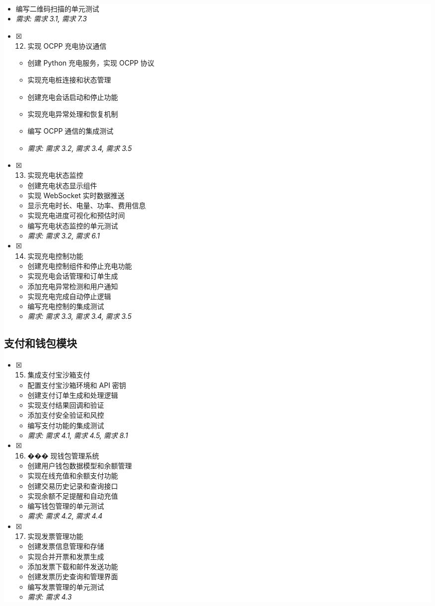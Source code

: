   - 编写二维码扫描的单元测试
  - _需求: 需求 3.1, 需求 7.3_

- [x] 12. 实现 OCPP 充电协议通信

  - 创建 Python 充电服务，实现 OCPP 协议

  - 实现充电桩连接和状态管理
  - 创建充电会话启动和停止功能
  - 实现充电异常处理和恢复机制
  - 编写 OCPP 通信的集成测试
  - _需求: 需求 3.2, 需求 3.4, 需求 3.5_

- [x] 13. 实现充电状态监控

  - 创建充电状态显示组件
  - 实现 WebSocket 实时数据推送
  - 显示充电时长、电量、功率、费用信息
  - 实现充电进度可视化和预估时间
  - 编写充电状态监控的单元测试
  - _需求: 需求 3.2, 需求 6.1_

- [x] 14. 实现充电控制功能
  - 创建充电控制组件和停止充电功能
  - 实现充电会话管理和订单生成
  - 添加充电异常检测和用户通知
  - 实现充电完成自动停止逻辑
  - 编写充电控制的集成测试
  - _需求: 需求 3.3, 需求 3.4, 需求 3.5_

## 支付和钱包模块

- [x] 15. 集成支付宝沙箱支付

  - 配置支付宝沙箱环境和 API 密钥
  - 创建支付订单生成和处理逻辑
  - 实现支付结果回调和验证
  - 添加支付安全验证和风控
  - 编写支付功能的集成测试
  - _需求: 需求 4.1, 需求 4.5, 需求 8.1_

- [x] 16. ��� 现钱包管理系统

  - 创建用户钱包数据模型和余额管理
  - 实现在线充值和余额支付功能
  - 创建交易历史记录和查询接口
  - 实现余额不足提醒和自动充值
  - 编写钱包管理的单元测试
  - _需求: 需求 4.2, 需求 4.4_

- [x] 17. 实现发票管理功能
  - 创建发票信息管理和存储
  - 实现合并开票和发票生成
  - 添加发票下载和邮件发送功能
  - 创建发票历史查询和管理界面
  - 编写发票管理的单元测试
  - _需求: 需求 4.3_
